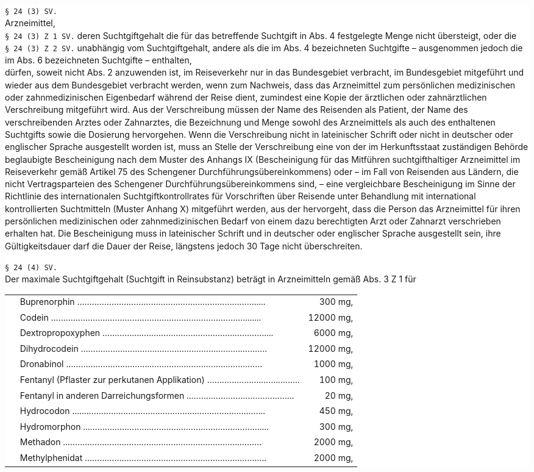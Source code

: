 `§ 24 (3) SV.`  
Arzneimittel,  
`§ 24 (3) Z 1 SV.`
deren Suchtgiftgehalt die für das betreffende Suchtgift in Abs. 4 festgelegte Menge nicht übersteigt, oder die  
`§ 24 (3) Z 2 SV.`
unabhängig vom Suchtgiftgehalt, andere als die im Abs. 4 bezeichneten Suchtgifte – ausgenommen jedoch die im Abs. 6 bezeichneten Suchtgifte – enthalten,  
dürfen, soweit nicht Abs. 2 anzuwenden ist, im Reiseverkehr nur in das Bundesgebiet verbracht, im Bundesgebiet mitgeführt und wieder aus dem Bundesgebiet verbracht werden, wenn zum Nachweis, dass das Arzneimittel zum persönlichen medizinischen oder zahnmedizinischen Eigenbedarf während der Reise dient, zumindest eine Kopie der ärztlichen oder zahnärztlichen Verschreibung mitgeführt wird. Aus der Verschreibung müssen der Name des Reisenden als Patient, der Name des verschreibenden Arztes oder Zahnarztes, die Bezeichnung und Menge sowohl des Arzneimittels als auch des enthaltenen Suchtgifts sowie die Dosierung hervorgehen. Wenn die Verschreibung nicht in lateinischer Schrift oder nicht in deutscher oder englischer Sprache ausgestellt worden ist, muss an Stelle der Verschreibung eine von der im Herkunftsstaat zuständigen Behörde beglaubigte Bescheinigung nach dem Muster des Anhangs IX (Bescheinigung für das Mitführen suchtgifthaltiger Arzneimittel im Reiseverkehr gemäß Artikel 75 des Schengener Durchführungsübereinkommens) oder – im Fall von Reisenden aus Ländern, die nicht Vertragsparteien des Schengener Durchführungsübereinkommens sind, – eine vergleichbare Bescheinigung im Sinne der Richtlinie des internationalen Suchtgiftkontrollrates für Vorschriften über Reisende unter Behandlung mit international kontrollierten Suchtmitteln (Muster Anhang X) mitgeführt werden, aus der hervorgeht, dass die Person das Arzneimittel für ihren persönlichen medizinischen oder zahnmedizinischen Bedarf von einem dazu berechtigten Arzt oder Zahnarzt verschrieben erhalten hat. Die Bescheinigung muss in lateinischer Schrift und in deutscher oder englischer Sprache ausgestellt sein, ihre Gültigkeitsdauer darf die Dauer der Reise, längstens jedoch 30 Tage nicht überschreiten.

`§ 24 (4) SV.`  
Der maximale Suchtgiftgehalt (Suchtgift in Reinsubstanz) beträgt in Arzneimitteln gemäß Abs. 3 Z 1 für

<table id="Tabelle1"><tbody>
<tr><td style="vertical-align:top"> </td><td style="vertical-align:top;text-align:left">Buprenorphin ……………………………………………………………….....</td><td style="vertical-align:top;text-align:right">300 mg,</td></tr>
<tr><td style="vertical-align:top"> </td><td style="vertical-align:top;text-align:left">Codein ……………………………………………………………………........</td><td style="vertical-align:top;text-align:right">12000 mg,</td></tr>
<tr><td style="vertical-align:top"> </td><td style="vertical-align:top;text-align:left">Dextropropoxyphen ……………..……………………………….…………....</td><td style="vertical-align:top;text-align:right">6000 mg,</td></tr>
<tr><td style="vertical-align:top"> </td><td style="vertical-align:top;text-align:left">Dihydrocodein …………………………………….………….……….……….</td><td style="vertical-align:top;text-align:right">12000 mg,</td></tr>
<tr><td style="vertical-align:top"> </td><td style="vertical-align:top;text-align:left">Dronabinol ……………………………..………………………………………</td><td style="vertical-align:top;text-align:right">1000 mg,</td></tr>
<tr><td style="vertical-align:top"> </td><td style="vertical-align:top;text-align:left">Fentanyl (Pflaster zur perkutanen Applikation) ………………….……..……..</td><td style="vertical-align:top;text-align:right">100 mg,</td></tr>
<tr><td style="vertical-align:top"> </td><td style="vertical-align:top;text-align:left">Fentanyl in anderen Darreichungsformen ..…………………………………...</td><td style="vertical-align:top;text-align:right">20 mg,</td></tr>
<tr><td style="vertical-align:top"> </td><td style="vertical-align:top;text-align:left">Hydrocodon …...……………………………………………………….……...</td><td style="vertical-align:top;text-align:right">450 mg,</td></tr>
<tr><td style="vertical-align:top"> </td><td style="vertical-align:top;text-align:left">Hydromorphon ...……………………………………………………………....</td><td style="vertical-align:top;text-align:right">300 mg,</td></tr>
<tr><td style="vertical-align:top"> </td><td style="vertical-align:top;text-align:left">Methadon ..…………………………………………………………….………</td><td style="vertical-align:top;text-align:right">2000 mg,</td></tr>
<tr><td style="vertical-align:top"> </td><td style="vertical-align:top;text-align:left">Methylphenidat ………………………………………………………………..</td><td style="vertical-align:top;text-align:right">2000 mg,</td></tr>